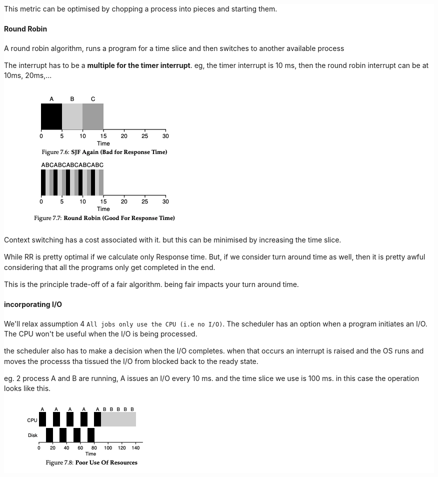 This metric can be optimised by chopping a process into pieces and starting them.

#### Round Robin

A round robin algorithm, runs a program for a time slice and then switches to another available process

The interrupt has to be a __multiple for the timer interrupt__. eg, the timer interrupt is 10 ms, then the round robin interrupt can be at 10ms, 20ms,...

![RR-sched](./assets/RR-sched.png)

Context switching has a cost associated with it. but this can be minimised by increasing the time slice.

While RR is pretty optimal if we calculate only Response time. But, if we consider turn around time as well, then it is pretty awful considering that all the programs only get completed in the end.

This is the principle trade-off of a fair algorithm. being fair impacts your turn around time.

#### incorporating I/O

We'll relax assumption 4 `All jobs only use the CPU (i.e no I/O)`. The scheduler has an option when a program initiates an I/O. The CPU won't be useful when the I/O is being processed.

the scheduler also has to make a decision when the I/O completes. when that occurs an interrupt is raised and the OS runs and moves the processs tha tissued the I/O from blocked back to the ready state.

eg. 2 process A and B are running, A issues an I/O every 10 ms. and the time slice we use is 100 ms. in this case the operation looks like this.

![poor-resource.png](./assets/poor-resource.png)
